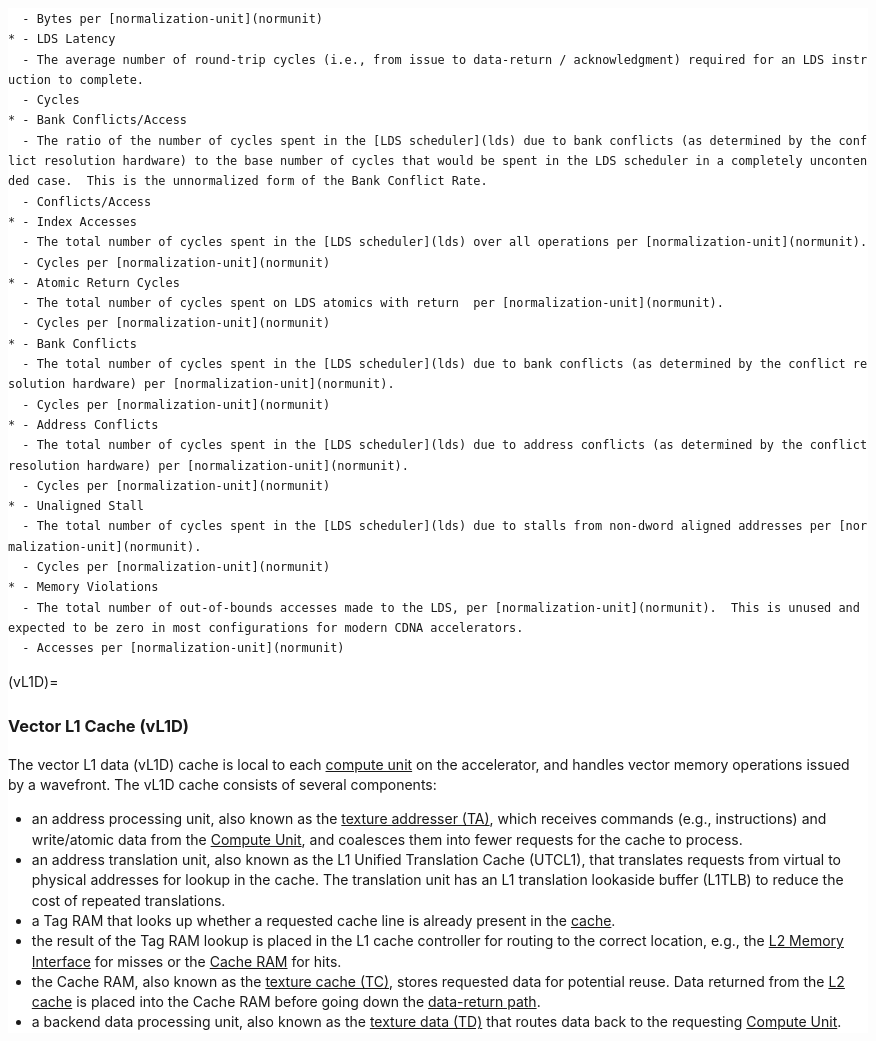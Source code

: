 ```{list-table}
  - Bytes per [normalization-unit](normunit)
* - LDS Latency
  - The average number of round-trip cycles (i.e., from issue to data-return / acknowledgment) required for an LDS instruction to complete.
  - Cycles
* - Bank Conflicts/Access
  - The ratio of the number of cycles spent in the [LDS scheduler](lds) due to bank conflicts (as determined by the conflict resolution hardware) to the base number of cycles that would be spent in the LDS scheduler in a completely uncontended case.  This is the unnormalized form of the Bank Conflict Rate.
  - Conflicts/Access
* - Index Accesses
  - The total number of cycles spent in the [LDS scheduler](lds) over all operations per [normalization-unit](normunit).
  - Cycles per [normalization-unit](normunit)
* - Atomic Return Cycles
  - The total number of cycles spent on LDS atomics with return  per [normalization-unit](normunit).
  - Cycles per [normalization-unit](normunit)
* - Bank Conflicts
  - The total number of cycles spent in the [LDS scheduler](lds) due to bank conflicts (as determined by the conflict resolution hardware) per [normalization-unit](normunit).
  - Cycles per [normalization-unit](normunit)
* - Address Conflicts
  - The total number of cycles spent in the [LDS scheduler](lds) due to address conflicts (as determined by the conflict resolution hardware) per [normalization-unit](normunit).
  - Cycles per [normalization-unit](normunit)
* - Unaligned Stall
  - The total number of cycles spent in the [LDS scheduler](lds) due to stalls from non-dword aligned addresses per [normalization-unit](normunit).
  - Cycles per [normalization-unit](normunit)
* - Memory Violations
  - The total number of out-of-bounds accesses made to the LDS, per [normalization-unit](normunit).  This is unused and expected to be zero in most configurations for modern CDNA accelerators.
  - Accesses per [normalization-unit](normunit)
```


(vL1D)=
### Vector L1 Cache (vL1D)

The vector L1 data (vL1D) cache is local to each [compute unit](CU) on the accelerator, and handles vector memory operations issued by a wavefront.
The vL1D cache consists of several components:

  - an address processing unit, also known as the [texture addresser (TA)](TA), which receives commands (e.g., instructions) and write/atomic data from the [Compute Unit](CU), and coalesces them into fewer requests for the cache to process.
  - an address translation unit, also known as the L1 Unified Translation Cache (UTCL1), that translates requests from virtual to physical addresses for lookup in the cache.  The translation unit has an L1 translation lookaside buffer (L1TLB) to reduce the cost of repeated translations.
  - a Tag RAM that looks up whether a requested cache line is already present in the [cache](TC).
  - the result of the Tag RAM lookup is placed in the L1 cache controller for routing to the correct location, e.g., the [L2 Memory Interface](TCP_TCC_Transactions_Detail) for misses or the [Cache RAM](TC) for hits.
  - the Cache RAM, also known as the [texture cache (TC)](TC), stores requested data for potential reuse.  Data returned from the [L2 cache](L2) is placed into the Cache RAM before going down the [data-return path](TD).
  - a backend data processing unit, also known as the [texture data (TD)](TD) that routes data back to the requesting [Compute Unit](CU).

